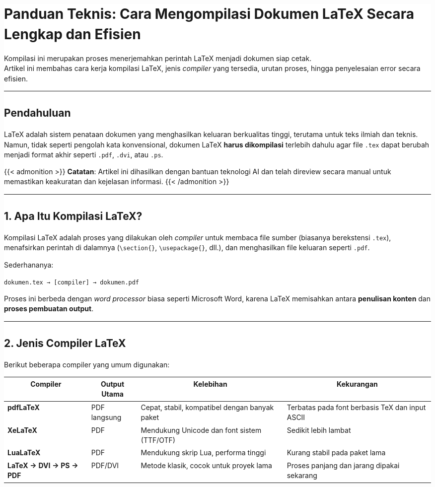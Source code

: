 # Panduan Teknis: Cara Mengompilasi Dokumen LaTeX Secara Lengkap dan Efisien



Kompilasi ini merupakan proses menerjemahkan perintah LaTeX menjadi dokumen siap cetak.  
Artikel ini membahas cara kerja kompilasi LaTeX, jenis *compiler* yang tersedia, urutan proses, hingga penyelesaian error secara efisien.

---





## Pendahuluan

LaTeX adalah sistem penataan dokumen yang menghasilkan keluaran berkualitas tinggi, terutama untuk teks ilmiah dan teknis.  
Namun, tidak seperti pengolah kata konvensional, dokumen LaTeX **harus dikompilasi** terlebih dahulu agar file `.tex` dapat berubah menjadi format akhir seperti `.pdf`, `.dvi`, atau `.ps`.

{{< admonition >}}
**Catatan**: Artikel ini dihasilkan dengan bantuan teknologi AI dan telah direview secara manual untuk memastikan keakuratan dan kejelasan informasi.
{{< /admonition >}}

---

## 1. Apa Itu Kompilasi LaTeX?

Kompilasi LaTeX adalah proses yang dilakukan oleh *compiler* untuk membaca file sumber (biasanya berekstensi `.tex`), menafsirkan perintah di dalamnya (`\section{}`, `\usepackage{}`, dll.), dan menghasilkan file keluaran seperti `.pdf`.

Sederhananya:

```
dokumen.tex → [compiler] → dokumen.pdf
```

Proses ini berbeda dengan *word processor* biasa seperti Microsoft Word, karena LaTeX memisahkan antara **penulisan konten** dan **proses pembuatan output**.

---

## 2. Jenis Compiler LaTeX

Berikut beberapa compiler yang umum digunakan:

| Compiler | Output Utama | Kelebihan | Kekurangan |
|-----------|---------------|------------|-------------|
| **pdfLaTeX** | PDF langsung | Cepat, stabil, kompatibel dengan banyak paket | Terbatas pada font berbasis TeX dan input ASCII |
| **XeLaTeX** | PDF | Mendukung Unicode dan font sistem (TTF/OTF) | Sedikit lebih lambat |
| **LuaLaTeX** | PDF | Mendukung skrip Lua, performa tinggi | Kurang stabil pada paket lama |
| **LaTeX → DVI → PS → PDF** | PDF/DVI | Metode klasik, cocok untuk proyek lama | Proses panjang dan jarang dipakai sekarang |
